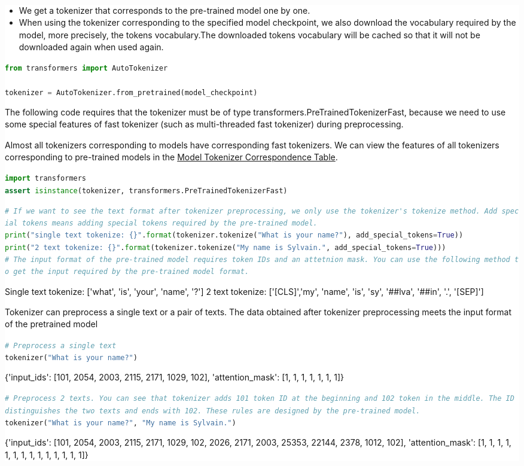 - We get a tokenizer that corresponds to the pre-trained model one by one.
- When using the tokenizer corresponding to the specified model checkpoint, we also download the vocabulary required by the model, more precisely, the tokens vocabulary.The downloaded tokens vocabulary will be cached so that it will not be downloaded again when used again.

```python
from transformers import AutoTokenizer

tokenizer = AutoTokenizer.from_pretrained(model_checkpoint)
```

The following code requires that the tokenizer must be of type transformers.PreTrainedTokenizerFast, because we need to use some special features of fast tokenizer (such as multi-threaded fast tokenizer) during preprocessing.

Almost all tokenizers corresponding to models have corresponding fast tokenizers. We can view the features of all tokenizers corresponding to pre-trained models in the [Model Tokenizer Correspondence Table](https://huggingface.co/transformers/index.html#bigtable).

```python
import transformers
assert isinstance(tokenizer, transformers.PreTrainedTokenizerFast)
```

```python
# If we want to see the text format after tokenizer preprocessing, we only use the tokenizer's tokenize method. Add special tokens means adding special tokens required by the pre-trained model.
print("single text tokenize: {}".format(tokenizer.tokenize("What is your name?"), add_special_tokens=True))
print("2 text tokenize: {}".format(tokenizer.tokenize("My name is Sylvain.", add_special_tokens=True)))
# The input format of the pre-trained model requires token IDs and an attetnion mask. You can use the following method to get the input required by the pre-trained model format.
```

Single text tokenize: ['what', 'is', 'your', 'name', '?']
2 text tokenize: ['[CLS]','my', 'name', 'is', 'sy', '##lva', '##in', '.', '[SEP]']

Tokenizer can preprocess a single text or a pair of texts. The data obtained after tokenizer preprocessing meets the input format of the pretrained model

```python
# Preprocess a single text
tokenizer("What is your name?")
```

{'input_ids': [101, 2054, 2003, 2115, 2171, 1029, 102], 'attention_mask': [1, 1, 1, 1, 1, 1, 1]}

```python
# Preprocess 2 texts. You can see that tokenizer adds 101 token ID at the beginning and 102 token in the middle. The ID distinguishes the two texts and ends with 102. These rules are designed by the pre-trained model.
tokenizer("What is your name?", "My name is Sylvain.")
```

{'input_ids': [101, 2054, 2003, 2115, 2171, 1029, 102, 2026, 2171, 2003, 25353, 22144, 2378, 1012, 102], 'attention_mask': [1, 1, 1, 1, 1, 1, 1, 1, 1, 1, 1, 1, 1, 1]}
